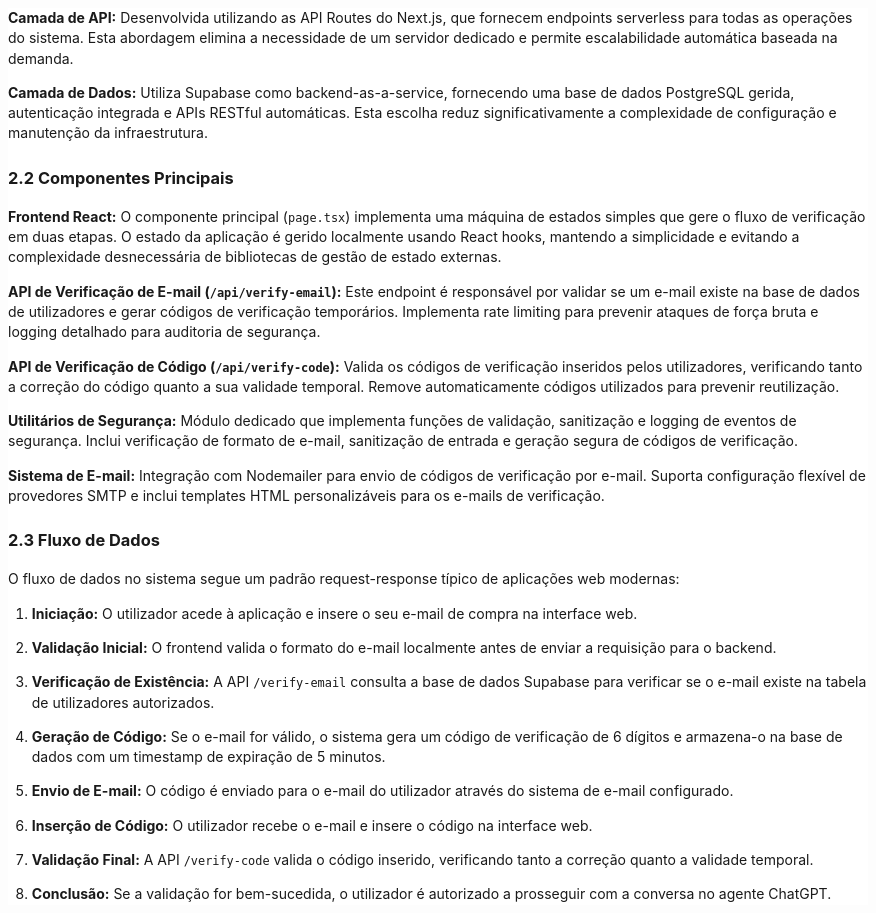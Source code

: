 **Camada de API:** Desenvolvida utilizando as API Routes do Next.js, que fornecem endpoints serverless para todas as operações do sistema. Esta abordagem elimina a necessidade de um servidor dedicado e permite escalabilidade automática baseada na demanda.

**Camada de Dados:** Utiliza Supabase como backend-as-a-service, fornecendo uma base de dados PostgreSQL gerida, autenticação integrada e APIs RESTful automáticas. Esta escolha reduz significativamente a complexidade de configuração e manutenção da infraestrutura.

### 2.2 Componentes Principais

**Frontend React:** O componente principal (`page.tsx`) implementa uma máquina de estados simples que gere o fluxo de verificação em duas etapas. O estado da aplicação é gerido localmente usando React hooks, mantendo a simplicidade e evitando a complexidade desnecessária de bibliotecas de gestão de estado externas.

**API de Verificação de E-mail (`/api/verify-email`):** Este endpoint é responsável por validar se um e-mail existe na base de dados de utilizadores e gerar códigos de verificação temporários. Implementa rate limiting para prevenir ataques de força bruta e logging detalhado para auditoria de segurança.

**API de Verificação de Código (`/api/verify-code`):** Valida os códigos de verificação inseridos pelos utilizadores, verificando tanto a correção do código quanto a sua validade temporal. Remove automaticamente códigos utilizados para prevenir reutilização.

**Utilitários de Segurança:** Módulo dedicado que implementa funções de validação, sanitização e logging de eventos de segurança. Inclui verificação de formato de e-mail, sanitização de entrada e geração segura de códigos de verificação.

**Sistema de E-mail:** Integração com Nodemailer para envio de códigos de verificação por e-mail. Suporta configuração flexível de provedores SMTP e inclui templates HTML personalizáveis para os e-mails de verificação.

### 2.3 Fluxo de Dados

O fluxo de dados no sistema segue um padrão request-response típico de aplicações web modernas:

1. **Iniciação:** O utilizador acede à aplicação e insere o seu e-mail de compra na interface web.

2. **Validação Inicial:** O frontend valida o formato do e-mail localmente antes de enviar a requisição para o backend.

3. **Verificação de Existência:** A API `/verify-email` consulta a base de dados Supabase para verificar se o e-mail existe na tabela de utilizadores autorizados.

4. **Geração de Código:** Se o e-mail for válido, o sistema gera um código de verificação de 6 dígitos e armazena-o na base de dados com um timestamp de expiração de 5 minutos.

5. **Envio de E-mail:** O código é enviado para o e-mail do utilizador através do sistema de e-mail configurado.

6. **Inserção de Código:** O utilizador recebe o e-mail e insere o código na interface web.

7. **Validação Final:** A API `/verify-code` valida o código inserido, verificando tanto a correção quanto a validade temporal.

8. **Conclusão:** Se a validação for bem-sucedida, o utilizador é autorizado a prosseguir com a conversa no agente ChatGPT.
